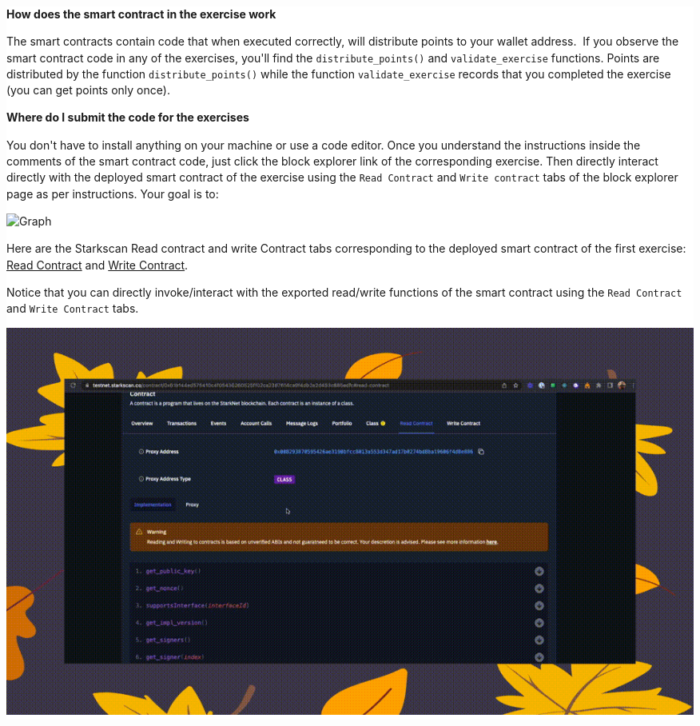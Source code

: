 **How does the smart contract in the exercise work**

The smart contracts contain code that when executed correctly, will distribute points to your wallet address.
​
If you observe the smart contract code in any of the exercises, you'll find the `distribute_points()` and `validate_exercise` functions. Points are distributed by the function `distribute_points()` while the function `validate_exercise` records that you completed the exercise (you can get points only once).

**Where do I submit the code for the exercises**

You don't have to install anything on your machine or use a code editor. Once you understand the instructions inside the comments of the smart contract code, just click the block explorer link of the corresponding exercise. Then directly interact directly with the deployed smart contract of the exercise using the `Read Contract` and `Write contract` tabs of the block explorer page as per instructions. Your goal is to:

![Graph](assets/diagram.png)



Here are the Starkscan Read contract and write Contract tabs corresponding to the deployed smart contract of the first exercise: [Read Contract](https://testnet.starkscan.co/contract/0x29e2801df18d7333da856467c79aa3eb305724db57f386e3456f85d66cbd58b#read-contract) and [Write Contract](https://testnet.starkscan.co/contract/0x29e2801df18d7333da856467c79aa3eb305724db57f386e3456f85d66cbd58b#write-contract).

Notice that you can directly invoke/interact with the exported read/write functions of the smart contract using the `Read Contract` and `Write Contract` tabs.

![read write contract](./assets/read-write.gif)
